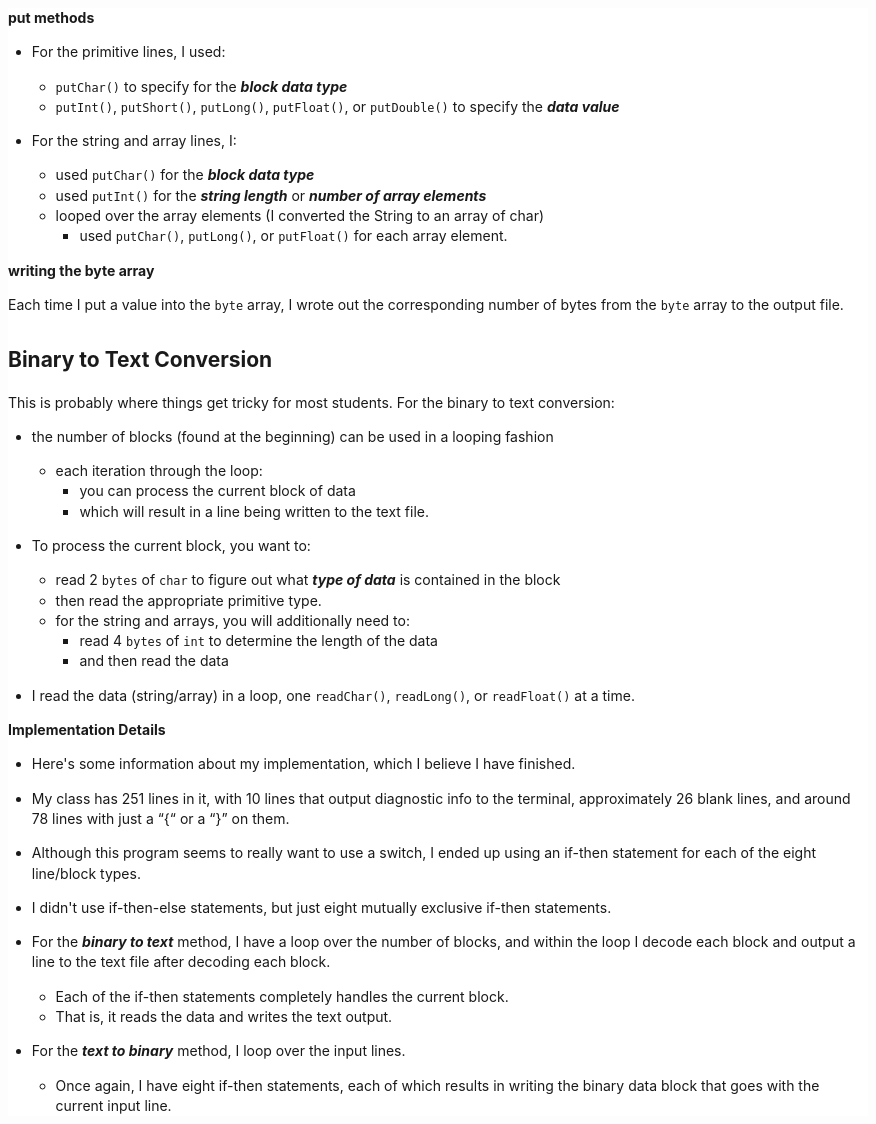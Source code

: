 **put methods**
	
- For the primitive lines, I used:
	- `putChar()` to specify for the ***block data type*** 
	- `putInt()`, `putShort()`, `putLong()`, `putFloat()`, or `putDouble()` to specify the ***data value***

- For the string and array lines, I:
	- used `putChar()` for the ***block data type***
	- used `putInt()` for the ***string length*** or ***number of array elements***
	- looped over the array elements (I converted the String to an array of char)
		- used `putChar()`, `putLong()`, or `putFloat()` for each array element.

**writing the byte array**

Each time I put a value into the `byte` array, I wrote out the corresponding number of bytes from the `byte` array to the output file.

## Binary to Text Conversion

This is probably where things get tricky for most students. 
For the binary to text conversion:

- the number of blocks (found at the beginning) can be used in a looping fashion 
	- each iteration through the loop:
		- you can process the current block of data 
		- which will result in a line being written to the text file. 
	
- To process the current block, you want to:
	- read 2 `bytes` of `char` to figure out what ***type of data*** is contained in the block
	- then read the appropriate primitive type. 
	- for the string and arrays, you will additionally need to:
		- read 4 `bytes` of `int` to determine the length of the data
		- and then read the data
		
- I read the data (string/array) in a loop, one `readChar()`, `readLong()`, or `readFloat()` at a time. 

**Implementation Details**

- Here's some information about my implementation, which I believe I have finished. 

- My class has 251 lines in it, with 10 lines that output diagnostic info to the terminal, approximately 26 blank lines, and around 78 lines with just a “{“ or a “}” on them. 

- Although this program seems to really want to use a switch, I ended up using an if-then statement for each of the eight line/block types. 

- I didn't use if-then-else statements, but just eight mutually exclusive if-then statements. 

- For the ***binary to text*** method, I have a loop over the number of blocks, and within the loop I decode each block and output a line to the text file after decoding each block. 
	- Each of the if-then statements completely handles the current block. 
	- That is, it reads the data and writes the text output. 
	
- For the ***text to binary*** method, I loop over the input lines.
	- Once again, I have eight if-then statements, each of which results in writing the binary data block that goes with the current input line.
